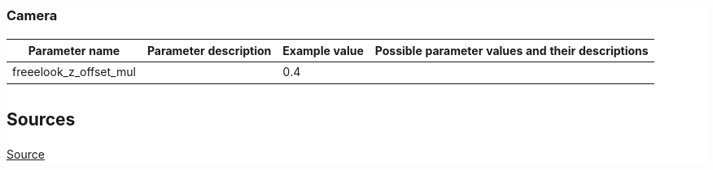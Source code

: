 ### Camera
| Parameter name | Parameter description | Example value | Possible parameter values and their descriptions |
---|---|---|---|
| freeelook_z_offset_mul |  | 0.4 |  |

## Sources

[Source](https://modfaq.ru/%D0%9F%D0%B0%D1%80%D0%B0%D0%BC%D0%B5%D1%82%D1%80%D1%8B_%D0%BE%D1%80%D1%83%D0%B6%D0%B8%D1%8F)